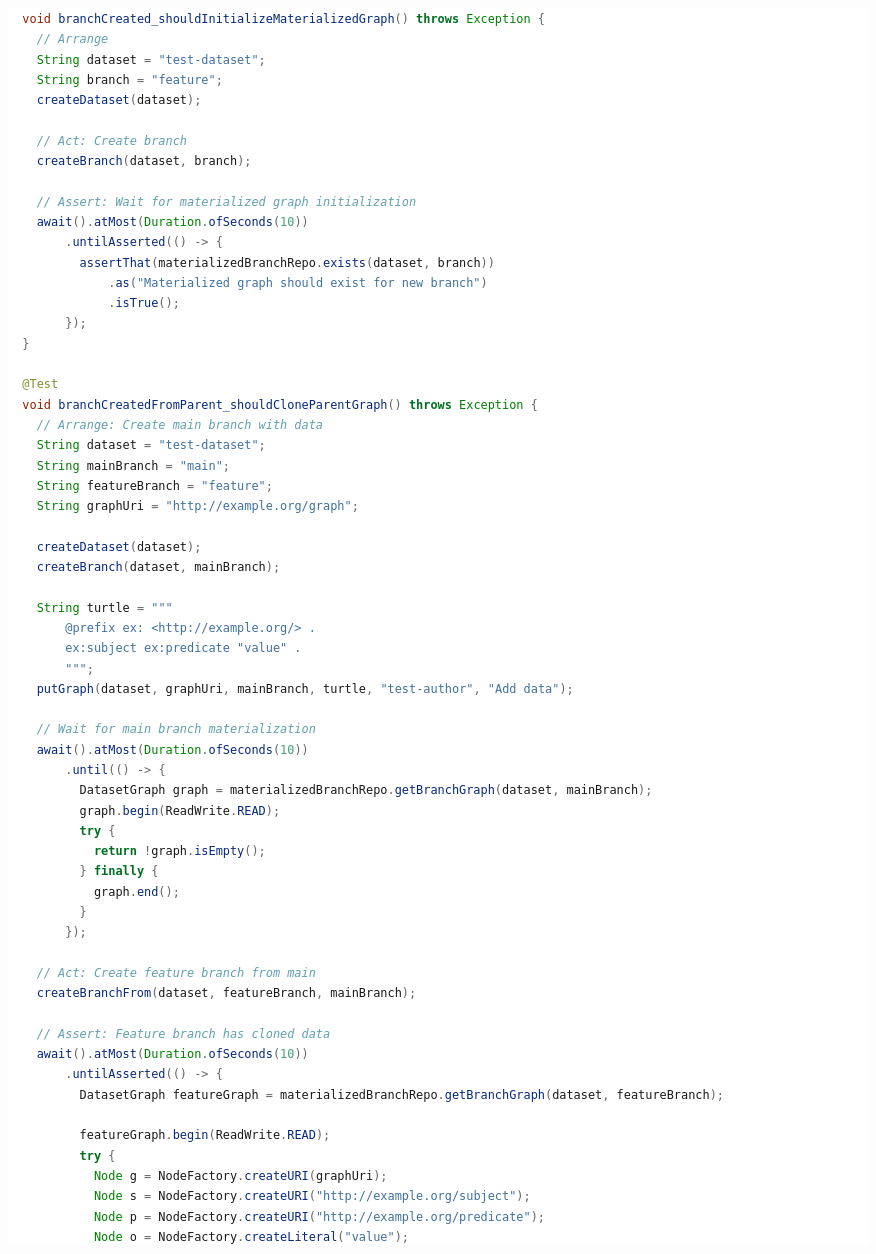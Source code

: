 ```java
  void branchCreated_shouldInitializeMaterializedGraph() throws Exception {
    // Arrange
    String dataset = "test-dataset";
    String branch = "feature";
    createDataset(dataset);

    // Act: Create branch
    createBranch(dataset, branch);

    // Assert: Wait for materialized graph initialization
    await().atMost(Duration.ofSeconds(10))
        .untilAsserted(() -> {
          assertThat(materializedBranchRepo.exists(dataset, branch))
              .as("Materialized graph should exist for new branch")
              .isTrue();
        });
  }

  @Test
  void branchCreatedFromParent_shouldCloneParentGraph() throws Exception {
    // Arrange: Create main branch with data
    String dataset = "test-dataset";
    String mainBranch = "main";
    String featureBranch = "feature";
    String graphUri = "http://example.org/graph";

    createDataset(dataset);
    createBranch(dataset, mainBranch);

    String turtle = """
        @prefix ex: <http://example.org/> .
        ex:subject ex:predicate "value" .
        """;
    putGraph(dataset, graphUri, mainBranch, turtle, "test-author", "Add data");

    // Wait for main branch materialization
    await().atMost(Duration.ofSeconds(10))
        .until(() -> {
          DatasetGraph graph = materializedBranchRepo.getBranchGraph(dataset, mainBranch);
          graph.begin(ReadWrite.READ);
          try {
            return !graph.isEmpty();
          } finally {
            graph.end();
          }
        });

    // Act: Create feature branch from main
    createBranchFrom(dataset, featureBranch, mainBranch);

    // Assert: Feature branch has cloned data
    await().atMost(Duration.ofSeconds(10))
        .untilAsserted(() -> {
          DatasetGraph featureGraph = materializedBranchRepo.getBranchGraph(dataset, featureBranch);

          featureGraph.begin(ReadWrite.READ);
          try {
            Node g = NodeFactory.createURI(graphUri);
            Node s = NodeFactory.createURI("http://example.org/subject");
            Node p = NodeFactory.createURI("http://example.org/predicate");
            Node o = NodeFactory.createLiteral("value");

```